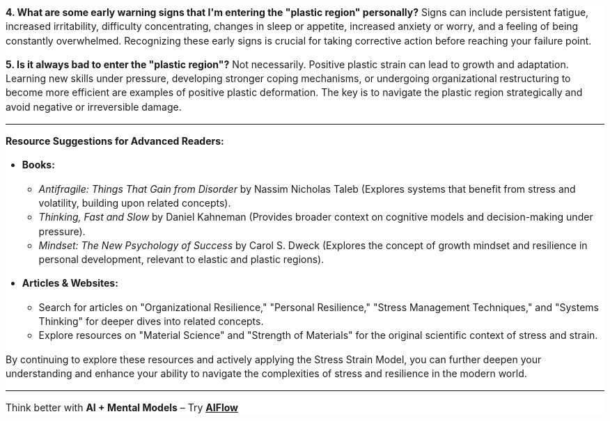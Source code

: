 **4. What are some early warning signs that I'm entering the "plastic region" personally?**
Signs can include persistent fatigue, increased irritability, difficulty concentrating, changes in sleep or appetite, increased anxiety or worry, and a feeling of being constantly overwhelmed.  Recognizing these early signs is crucial for taking corrective action before reaching your failure point.

**5. Is it always bad to enter the "plastic region"?**
Not necessarily.  Positive plastic strain can lead to growth and adaptation.  Learning new skills under pressure, developing stronger coping mechanisms, or undergoing organizational restructuring to become more efficient are examples of positive plastic deformation.  The key is to navigate the plastic region strategically and avoid negative or irreversible damage.

---

**Resource Suggestions for Advanced Readers:**

* **Books:**
    * *Antifragile: Things That Gain from Disorder* by Nassim Nicholas Taleb (Explores systems that benefit from stress and volatility, building upon related concepts).
    * *Thinking, Fast and Slow* by Daniel Kahneman (Provides broader context on cognitive models and decision-making under pressure).
    * *Mindset: The New Psychology of Success* by Carol S. Dweck (Explores the concept of growth mindset and resilience in personal development, relevant to elastic and plastic regions).

* **Articles & Websites:**
    * Search for articles on "Organizational Resilience," "Personal Resilience," "Stress Management Techniques," and "Systems Thinking" for deeper dives into related concepts.
    * Explore resources on "Material Science" and "Strength of Materials" for the original scientific context of stress and strain.

By continuing to explore these resources and actively applying the Stress Strain Model, you can further deepen your understanding and enhance your ability to navigate the complexities of stress and resilience in the modern world.

---

Think better with **AI + Mental Models** – Try **[AIFlow](/)**